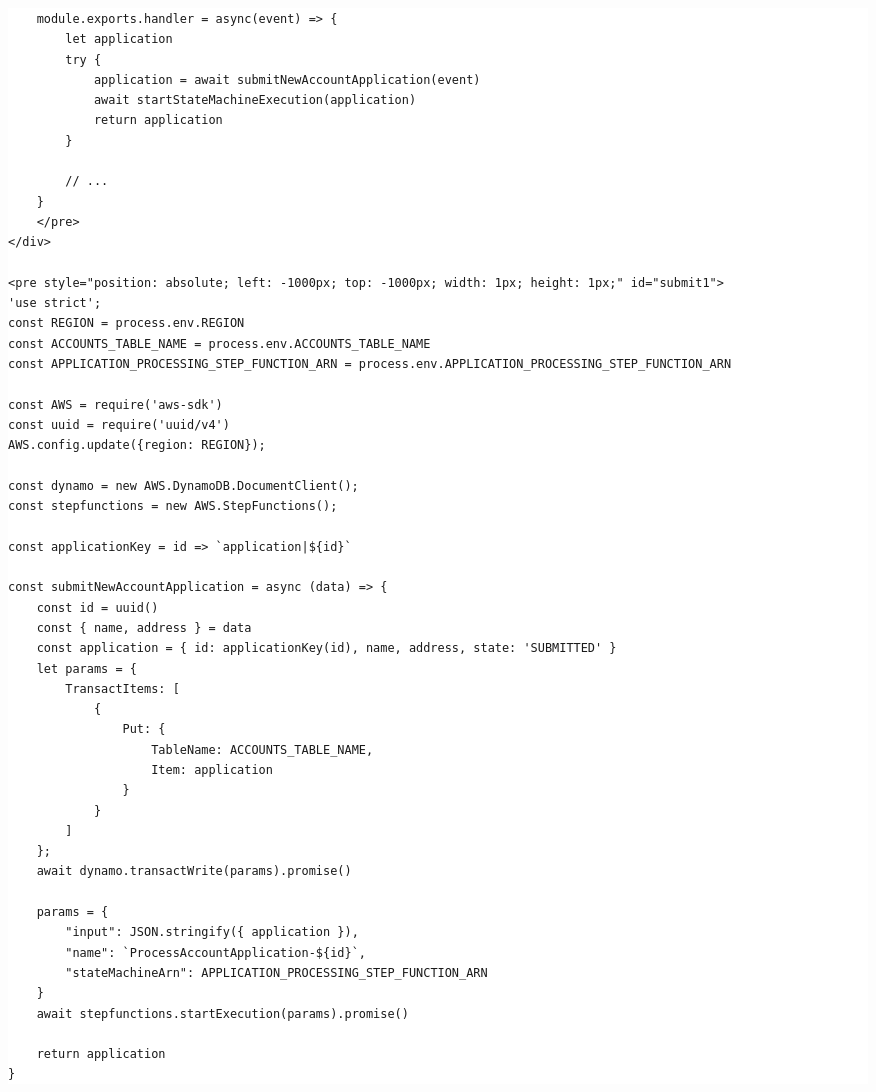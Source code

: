         module.exports.handler = async(event) => {
            let application
            try {
                application = await submitNewAccountApplication(event)
                await startStateMachineExecution(application)
                return application
            }

            // ...
        }
        </pre>
    </div>

    <pre style="position: absolute; left: -1000px; top: -1000px; width: 1px; height: 1px;" id="submit1">
    'use strict';
    const REGION = process.env.REGION
    const ACCOUNTS_TABLE_NAME = process.env.ACCOUNTS_TABLE_NAME
    const APPLICATION_PROCESSING_STEP_FUNCTION_ARN = process.env.APPLICATION_PROCESSING_STEP_FUNCTION_ARN
    
    const AWS = require('aws-sdk')
    const uuid = require('uuid/v4')
    AWS.config.update({region: REGION});
    
    const dynamo = new AWS.DynamoDB.DocumentClient();
    const stepfunctions = new AWS.StepFunctions();
    
    const applicationKey = id => `application|${id}`
    
    const submitNewAccountApplication = async (data) => {
        const id = uuid()
        const { name, address } = data
        const application = { id: applicationKey(id), name, address, state: 'SUBMITTED' }
        let params = {
            TransactItems: [
                {
                    Put: {
                        TableName: ACCOUNTS_TABLE_NAME,
                        Item: application
                    }
                }
            ]
        };
        await dynamo.transactWrite(params).promise()
    
        params = {
            "input": JSON.stringify({ application }),
            "name": `ProcessAccountApplication-${id}`,
            "stateMachineArn": APPLICATION_PROCESSING_STEP_FUNCTION_ARN
        }
        await stepfunctions.startExecution(params).promise()
    
        return application
    } 
    